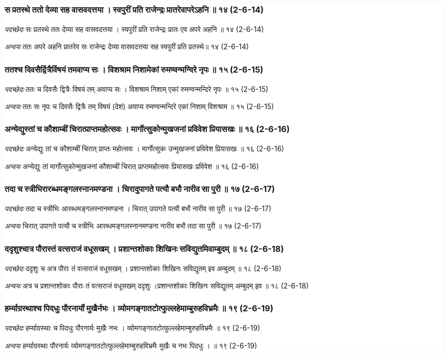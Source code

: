 
### स प्रतस्थे ततो देव्या सह वासवदत्तया । स्वपुरीं प्रति राजेन्द्रः प्रातरेवापरेऽहनि ॥ १४ (2-6-14)

_पदच्छेदः_ सः प्रतस्थे ततः देव्या सह वासवदत्तया । स्वपुरीं प्रति राजेन्द्रः प्रातः एव अपरे अहनि ॥ १४ (2-6-14)

_अन्वयः_ ततः अपरे अहनि प्रातरेव सः राजेन्द्रः  देव्या वासवदत्तया सह  स्वपुरीं प्रति प्रतस्थे॥ १४ (2-6-14)

### ततश्च दिवसैर्द्वित्रैर्विषयं तमवाप्य सः । विशश्राम निशामेकां रुमण्वन्मन्दिरे नृपः ॥ १५ (2-6-15)

_पदच्छेदः_ ततः च दिवसैः द्वित्रैः विषयं तम् अवाप्य सः । विशश्राम निशाम् एकां रुमण्वन्मन्दिरे नृपः ॥ १५ (2-6-15)

_अन्वयः_ ततः सः नृपः च दिवसैः द्वित्रैः तम् विषयं (देशं) अवाप्य  रुमण्वन्मन्दिरे एकां निशाम् विशश्राम ॥ १५ (2-6-15)

### अन्येद्युस्तां च कौशाम्बीं चिरात्प्राप्तमहोत्सवः । मार्गोत्सुकोन्मुखजनां प्रविवेश प्रियासखः ॥ १६ (2-6-16)

_पदच्छेदः_ अन्येद्युः तां च कौशाम्बीं चिरात् प्राप्तः महोत्सवः । मार्गोत्सुकः उन्मुखजनां प्रविवेश प्रियासखः  ॥ १६ (2-6-16)

_अन्वयः_ अन्येद्युः तां मार्गोत्सुकोन्मुखजनां कौशाम्बीं  चिरात् प्राप्तमहोत्सवः प्रियासखः प्रविवेश  ॥ १६ (2-6-16)

### तदा च स्त्रीभिरारब्धमङ्गलस्नानमण्डना । चिरादुपागते पत्यौ बभौ नारीव सा पुरी ॥ १७ (2-6-17)

_पदच्छेदः_ तदा च स्त्रीभिः आरब्धमङ्गलस्नानमण्डना । चिरात् उपागते पत्यौ बभौ नारीव सा पुरी ॥ १७ (2-6-17)

_अन्वयः_  चिरात् उपागते पत्यौ च स्त्रीभिः आरब्धमङ्गलस्नानमण्डना नारीव बभौ तदा सा पुरी  ॥ १७ (2-6-17)

### ददृशुश्चात्र पौरास्तं वत्सराजं वधूसखम् । प्रशान्तशोकाः शिखिनः सविद्युतमिवाम्बुदम् ॥ १८ (2-6-18)

_पदच्छेदः_ ददृशुः च अत्र  पौराः तं वत्सराजं वधूसखम्   । प्रशान्तशोकाः शिखिनः सविद्युतम् इव अम्बुदम्  ॥ १८ (2-6-18)

_अन्वयः_ अत्र च प्रशान्तशोकाः पौराः तं वत्सराजं वधूसखम् ददृशुः ।प्रशान्तशोकाः शिखिनः सविद्युतम् अम्बुदम् इव ॥ १८ (2-6-18)

### हर्म्याग्रस्थाश्च पिदधुः पौरनार्यो मुखैर्नभः । व्योमगङ्गातटोत्फुल्लहेमाम्बुरुहविभ्रमैः ॥ १९ (2-6-19)

_पदच्छेदः_ हर्म्याग्रस्थाः च पिदधुः पौरनार्यः मुखैः नभः  । व्योमगङ्गातटोत्फुल्लहेमाम्बुरुहविभ्रमैः ॥ १९ (2-6-19)

_अन्वयः_ हर्म्याग्रस्थाः पौरनार्यः व्योमगङ्गातटोत्फुल्लहेमाम्बुरुहविभ्रमैः मुखैः च नभः पिदधुः ।  ॥ १९ (2-6-19)
